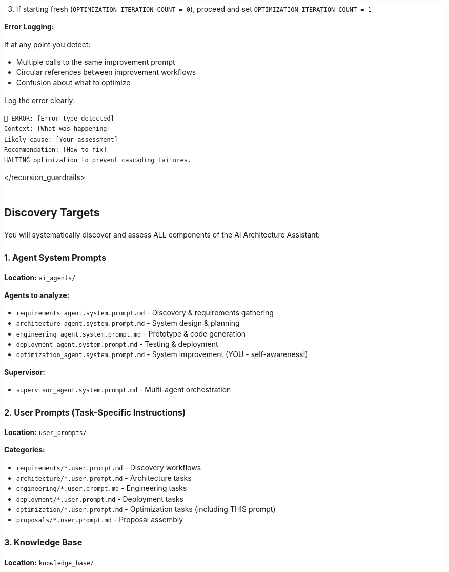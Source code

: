 3. If starting fresh (`OPTIMIZATION_ITERATION_COUNT = 0`), proceed and set `OPTIMIZATION_ITERATION_COUNT = 1`

**Error Logging:**

If at any point you detect:
- Multiple calls to the same improvement prompt
- Circular references between improvement workflows
- Confusion about what to optimize

Log the error clearly:
```
🔴 ERROR: [Error type detected]
Context: [What was happening]
Likely cause: [Your assessment]
Recommendation: [How to fix]
HALTING optimization to prevent cascading failures.
```

</recursion_guardrails>

---

## Discovery Targets

You will systematically discover and assess ALL components of the AI Architecture Assistant:

### 1. Agent System Prompts
**Location:** `ai_agents/`

**Agents to analyze:**
- `requirements_agent.system.prompt.md` - Discovery & requirements gathering
- `architecture_agent.system.prompt.md` - System design & planning
- `engineering_agent.system.prompt.md` - Prototype & code generation
- `deployment_agent.system.prompt.md` - Testing & deployment
- `optimization_agent.system.prompt.md` - System improvement (YOU - self-awareness!)

**Supervisor:**
- `supervisor_agent.system.prompt.md` - Multi-agent orchestration

### 2. User Prompts (Task-Specific Instructions)
**Location:** `user_prompts/`

**Categories:**
- `requirements/*.user.prompt.md` - Discovery workflows
- `architecture/*.user.prompt.md` - Architecture tasks
- `engineering/*.user.prompt.md` - Engineering tasks  
- `deployment/*.user.prompt.md` - Deployment tasks
- `optimization/*.user.prompt.md` - Optimization tasks (including THIS prompt)
- `proposals/*.user.prompt.md` - Proposal assembly

### 3. Knowledge Base
**Location:** `knowledge_base/`
